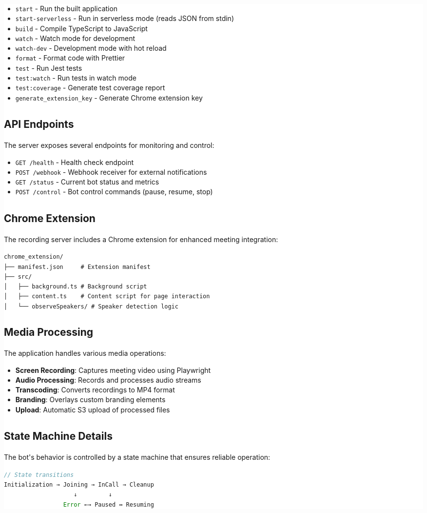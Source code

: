 - `start` - Run the built application
- `start-serverless` - Run in serverless mode (reads JSON from stdin)
- `build` - Compile TypeScript to JavaScript
- `watch` - Watch mode for development
- `watch-dev` - Development mode with hot reload
- `format` - Format code with Prettier
- `test` - Run Jest tests
- `test:watch` - Run tests in watch mode
- `test:coverage` - Generate test coverage report
- `generate_extension_key` - Generate Chrome extension key

## API Endpoints

The server exposes several endpoints for monitoring and control:

- `GET /health` - Health check endpoint
- `POST /webhook` - Webhook receiver for external notifications
- `GET /status` - Current bot status and metrics
- `POST /control` - Bot control commands (pause, resume, stop)

## Chrome Extension

The recording server includes a Chrome extension for enhanced meeting integration:

```
chrome_extension/
├── manifest.json     # Extension manifest
├── src/
│   ├── background.ts # Background script
│   ├── content.ts    # Content script for page interaction
│   └── observeSpeakers/ # Speaker detection logic
```

## Media Processing

The application handles various media operations:

- **Screen Recording**: Captures meeting video using Playwright
- **Audio Processing**: Records and processes audio streams
- **Transcoding**: Converts recordings to MP4 format
- **Branding**: Overlays custom branding elements
- **Upload**: Automatic S3 upload of processed files

## State Machine Details

The bot's behavior is controlled by a state machine that ensures reliable operation:

```typescript
// State transitions
Initialization → Joining → InCall → Cleanup
                    ↓         ↓
                 Error ←→ Paused ↔ Resuming
```
